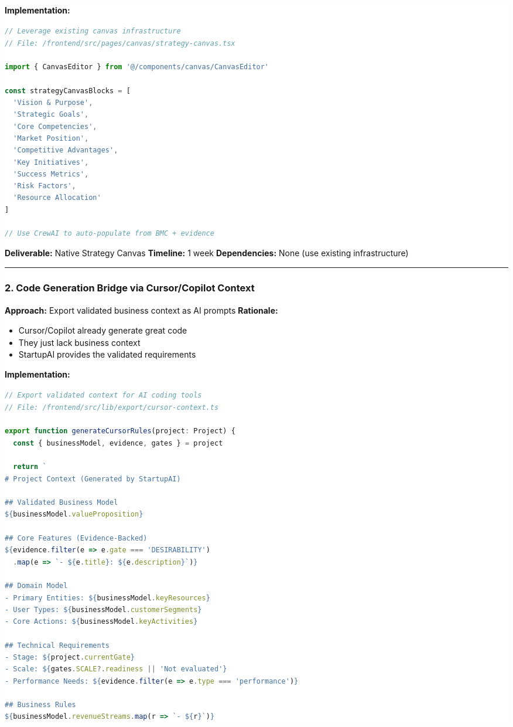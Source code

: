 **Implementation:**
```typescript
// Leverage existing canvas infrastructure
// File: /frontend/src/pages/canvas/strategy-canvas.tsx

import { CanvasEditor } from '@/components/canvas/CanvasEditor'

const strategyCanvasBlocks = [
  'Vision & Purpose',
  'Strategic Goals',
  'Core Competencies', 
  'Market Position',
  'Competitive Advantages',
  'Key Initiatives',
  'Success Metrics',
  'Risk Factors',
  'Resource Allocation'
]

// Use CrewAI to auto-populate from BMC + evidence
```

**Deliverable:** Native Strategy Canvas
**Timeline:** 1 week
**Dependencies:** None (use existing infrastructure)

---

### 2. Code Generation Bridge via Cursor/Copilot Context
**Approach:** Export validated business context as AI prompts
**Rationale:**
- Cursor/Copilot already generate great code
- They just lack business context
- StartupAI provides the validated requirements

**Implementation:**
```typescript
// Export validated context for AI coding tools
// File: /frontend/src/lib/export/cursor-context.ts

export function generateCursorRules(project: Project) {
  const { businessModel, evidence, gates } = project
  
  return `
# Project Context (Generated by StartupAI)

## Validated Business Model
${businessModel.valueProposition}

## Core Features (Evidence-Backed)
${evidence.filter(e => e.gate === 'DESIRABILITY')
  .map(e => `- ${e.title}: ${e.description}`)}

## Domain Model
- Primary Entities: ${businessModel.keyResources}
- User Types: ${businessModel.customerSegments}
- Core Actions: ${businessModel.keyActivities}

## Technical Requirements
- Stage: ${project.currentGate}
- Scale: ${gates.SCALE?.readiness || 'Not evaluated'}
- Performance Needs: ${evidence.filter(e => e.type === 'performance')}

## Business Rules
${businessModel.revenueStreams.map(r => `- ${r}`)}
```